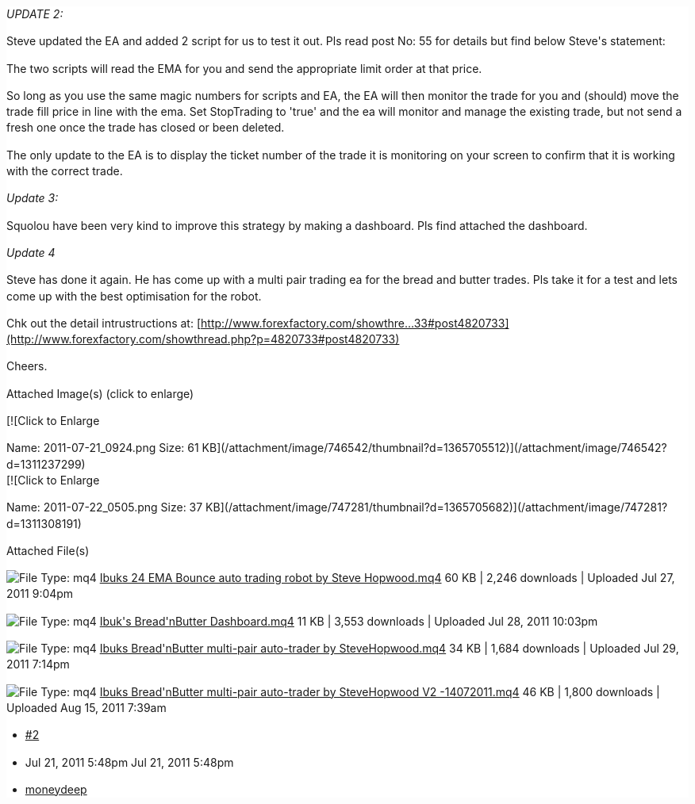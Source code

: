 _UPDATE 2:_  
  
Steve updated the EA and added 2 script for us to test it out. Pls read post No: 55 for details but find below Steve's statement:  
  
The two scripts will read the EMA for you and send the appropriate limit order at that price.  
  
So long as you use the same magic numbers for scripts and EA, the EA will then monitor the trade for you and (should) move the trade fill price in line with the ema. Set StopTrading to 'true' and the ea will monitor and manage the existing trade, but not send a fresh one once the trade has closed or been deleted.  
  
The only update to the EA is to display the ticket number of the trade it is monitoring on your screen to confirm that it is working with the correct trade.  
  
_Update 3:_  
  
Squolou have been very kind to improve this strategy by making a dashboard. Pls find attached the dashboard.  
  
_Update 4_  
  
Steve has done it again. He has come up with a multi pair trading ea for the bread and butter trades. Pls take it for a test and lets come up with the best optimisation for the robot.  
  
Chk out the detail intrustructions at: [http://www.forexfactory.com/showthre...33#post4820733](http://www.forexfactory.com/showthread.php?p=4820733#post4820733)  
  
  
Cheers. 

Attached Image(s) (click to enlarge)

[![Click to Enlarge

Name: 2011-07-21_0924.png
Size: 61 KB](/attachment/image/746542/thumbnail?d=1365705512)](/attachment/image/746542?d=1311237299)   
[![Click to Enlarge

Name: 2011-07-22_0505.png
Size: 37 KB](/attachment/image/747281/thumbnail?d=1365705682)](/attachment/image/747281?d=1311308191)   

Attached File(s)

![File Type: mq4](https://assets.faireconomy.media/images/attach/mq4.gif) [Ibuks 24 EMA Bounce auto trading robot by Steve Hopwood.mq4](/attachment/file/750392?d=1311768294) 60 KB | 2,246 downloads | Uploaded Jul 27, 2011 9:04pm 

![File Type: mq4](https://assets.faireconomy.media/images/attach/mq4.gif) [Ibuk's Bread'nButter Dashboard.mq4](/attachment/file/751343?d=1311858218) 11 KB | 3,553 downloads | Uploaded Jul 28, 2011 10:03pm 

![File Type: mq4](https://assets.faireconomy.media/images/attach/mq4.gif) [Ibuks Bread'nButter multi-pair auto-trader by SteveHopwood.mq4](/attachment/file/752012?d=1311934466) 34 KB | 1,684 downloads | Uploaded Jul 29, 2011 7:14pm 

![File Type: mq4](https://assets.faireconomy.media/images/attach/mq4.gif) [Ibuks Bread'nButter multi-pair auto-trader by SteveHopwood V2 -14072011.mq4](/attachment/file/763109?d=1313361586) 46 KB | 1,800 downloads | Uploaded Aug 15, 2011 7:39am 

  * [#2](/thread/post/4798156#post4798156 "Post Permalink")

  * Jul 21, 2011 5:48pm  Jul 21, 2011 5:48pm 

  * [ moneydeep](moneydeep)
